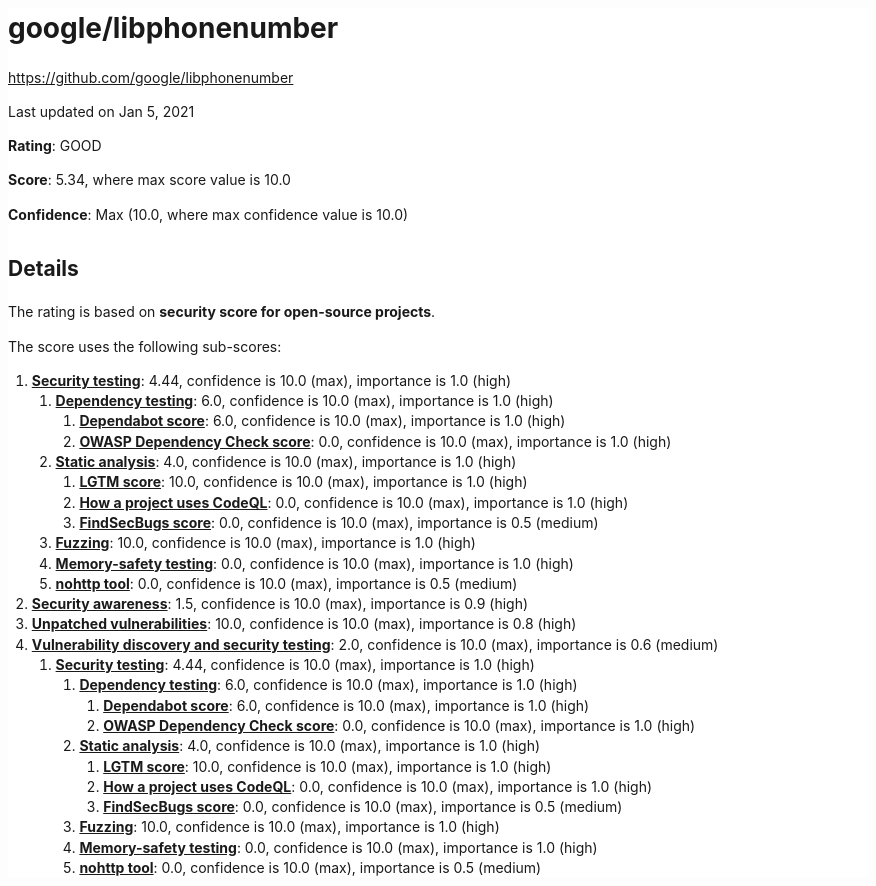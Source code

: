 # google/libphonenumber

https://github.com/google/libphonenumber

Last updated on Jan 5, 2021

**Rating**: GOOD

**Score**: 5.34, where max score value is 10.0

**Confidence**: Max (10.0, where max confidence value is 10.0)

## Details

The rating is based on **security score for open-source projects**.





The score uses the following sub-scores:

1.  **[Security testing](#security-testing)**: 4.44, confidence is 10.0 (max), importance is 1.0 (high)
    1.  **[Dependency testing](#dependency-testing)**: 6.0, confidence is 10.0 (max), importance is 1.0 (high)
        1.  **[Dependabot score](#dependabot-score)**: 6.0, confidence is 10.0 (max), importance is 1.0 (high)
        1.  **[OWASP Dependency Check score](#owasp-dependency-check-score)**: 0.0, confidence is 10.0 (max), importance is 1.0 (high)
    1.  **[Static analysis](#static-analysis)**: 4.0, confidence is 10.0 (max), importance is 1.0 (high)
        1.  **[LGTM score](#lgtm-score)**: 10.0, confidence is 10.0 (max), importance is 1.0 (high)
        1.  **[How a project uses CodeQL](#how-a-project-uses-codeql)**: 0.0, confidence is 10.0 (max), importance is 1.0 (high)
        1.  **[FindSecBugs score](#findsecbugs-score)**: 0.0, confidence is 10.0 (max), importance is 0.5 (medium)
    1.  **[Fuzzing](#fuzzing)**: 10.0, confidence is 10.0 (max), importance is 1.0 (high)
    1.  **[Memory-safety testing](#memory-safety-testing)**: 0.0, confidence is 10.0 (max), importance is 1.0 (high)
    1.  **[nohttp tool](#nohttp-tool)**: 0.0, confidence is 10.0 (max), importance is 0.5 (medium)
1.  **[Security awareness](#security-awareness)**: 1.5, confidence is 10.0 (max), importance is 0.9 (high)
1.  **[Unpatched vulnerabilities](#unpatched-vulnerabilities)**: 10.0, confidence is 10.0 (max), importance is 0.8 (high)
1.  **[Vulnerability discovery and security testing](#vulnerability-discovery-and-security-testing)**: 2.0, confidence is 10.0 (max), importance is 0.6 (medium)
    1.  **[Security testing](#security-testing)**: 4.44, confidence is 10.0 (max), importance is 1.0 (high)
        1.  **[Dependency testing](#dependency-testing)**: 6.0, confidence is 10.0 (max), importance is 1.0 (high)
            1.  **[Dependabot score](#dependabot-score)**: 6.0, confidence is 10.0 (max), importance is 1.0 (high)
            1.  **[OWASP Dependency Check score](#owasp-dependency-check-score)**: 0.0, confidence is 10.0 (max), importance is 1.0 (high)
        1.  **[Static analysis](#static-analysis)**: 4.0, confidence is 10.0 (max), importance is 1.0 (high)
            1.  **[LGTM score](#lgtm-score)**: 10.0, confidence is 10.0 (max), importance is 1.0 (high)
            1.  **[How a project uses CodeQL](#how-a-project-uses-codeql)**: 0.0, confidence is 10.0 (max), importance is 1.0 (high)
            1.  **[FindSecBugs score](#findsecbugs-score)**: 0.0, confidence is 10.0 (max), importance is 0.5 (medium)
        1.  **[Fuzzing](#fuzzing)**: 10.0, confidence is 10.0 (max), importance is 1.0 (high)
        1.  **[Memory-safety testing](#memory-safety-testing)**: 0.0, confidence is 10.0 (max), importance is 1.0 (high)
        1.  **[nohttp tool](#nohttp-tool)**: 0.0, confidence is 10.0 (max), importance is 0.5 (medium)
